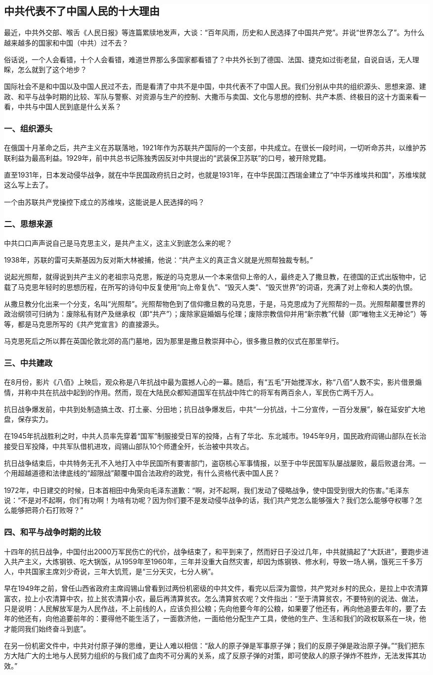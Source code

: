 ## 中共代表不了中国人民的十大理由

最近，中共外交部、喉舌《人民日报》等连篇累牍地发声，大谈：“百年风雨，历史和人民选择了中国共产党”。并说“世界怎么了”。为什么越来越多的国家和中国（中共）过不去？

俗话说，一个人会看错，十个人会看错，难道世界那么多国家都看错了？中共外长到了德国、法国、捷克如过街老鼠，自说自话，无人理睬，怎么就到了这个地步？

国际社会不是和中国以及中国人民过不去，而是看清了中共不是中国，中共代表不了中国人民。我们分别从中共的组织源头、思想来源、建政、和平与战争时期的比较、军队与警察、对资源与生产的控制、大撒币与卖国、文化与思想的控制、共产本质、终极目的这十方面来看一看，中共与中国人民到底是什么关系？

### 一、组织源头

在俄国十月革命之后，共产主义在苏联落地，1921年作为苏联共产国际的一个支部，中共成立。在很长一段时间，一切听命苏共，以维护苏联利益为最高利益。1929年，前中共总书记陈独秀因反对中共提出的“武装保卫苏联”的口号，被开除党籍。

直至1931年，日本发动侵华战争，就在中华民国政府抗日之时，也就是1931年，在中华民国江西瑞金建立了“中华苏维埃共和国”，苏维埃就这么写上去了。

一个由苏联共产党操控下成立的苏维埃，这能说是人民选择的吗？

### 二、思想来源

中共口口声声说自己是马克思主义，是共产主义，这主义到底怎么来的呢？

1938年，苏联的雷可夫斯基因为反对斯大林被捕，他说：“共产主义的真正含义就是光照帮独裁专制。”

说起光照帮，就得说到共产主义的老祖宗马克思，叛逆的马克思从一个本来信仰上帝的人，最终走入了撒旦教，在德国的正式出版物中，记载了马克思年轻时的思想历程，在所写的诗句中反复使用“向上帝复仇”、“毁灭人类”、“毁灭世界”的词语，充满了对上帝和人类的仇恨。

从撒旦教分化出来一个分支，名叫“光照帮”。光照帮物色到了信仰撒旦教的马克思，于是，马克思成为了光照帮的一员。光照帮颠覆世界的政治纲领可归纳为：废除私有财产及继承权（即“共产”）；废除家庭婚姻与伦理；废除宗教信仰并用“新宗教”代替（即“唯物主义无神论”）等等，都是马克思所写的《共产党宣言》的直接源头。

马克思死后之所以葬在英国伦敦北郊的高门墓地，因为那里是撒旦教崇拜中心，很多撒旦教的仪式在那里举行。

### 三、中共建政

在8月份，影片《八佰》上映后，观众称是八年抗战中最为震撼人心的一幕。随后，有“五毛”开始搅浑水，称“八佰”人数不实，影片借景煽情，并称中共在抗战中起到的作用。然而，现在大陆民众都知道国军在抗战中阵亡的将军有两百余人，军民伤亡两千万人。

抗日战争爆发前，中共到处制造搞土改、打土豪、分田地；抗日战争爆发后，中共“一分抗战，十二分宣传，一百分发展”，躲在延安扩大地盘，保存实力。

在1945年抗战胜利之时，中共人员率先穿着“国军”制服接受日军的投降，占有了华北、东北城市。1945年9月，国民政府阎锡山部队在长治接受日军投降，中共军队借机进攻，阎锡山部队10个师遭全歼，长治被中共攻占。

抗日战争结束后，中共特务无孔不入地打入中华民国所有要害部门，盗窃核心军事情报，以至于中华民国军队屡战屡败，最后败退台湾。一个用超越道德和法律底线的“超限战”颠覆中国合法政府的政党，有什么资格代表中国人民？

1972年，中日建交的时候，日本首相田中角荣向毛泽东道歉：“啊，对不起啊，我们发动了侵略战争，使中国受到很大的伤害。”毛泽东说：“不是对不起啊，你们有功啊！为啥有功呢？因为你们要不是发动侵华战争的话，我们共产党怎么能够强大？我们怎么能够夺权哪？怎么能够把蒋介石打败呀？”

### 四、和平与战争时期的比较

十四年的抗日战争，中国付出2000万军民伤亡的代价，战争结束了，和平到来了，然而好日子没过几年，中共就搞起了“大跃进”，要跑步进入共产主义，大炼钢铁、吃大锅饭，从1959年至1960年，三年并没重大自然灾害，却因为炼钢铁、修水利，导致一场人祸，饿死三千多万人，中共国家主席刘少奇说，三年大饥荒，是“三分天灾，七分人祸”。

早在1949年之前，曾任山西省政府主席阎锡山曾看到过两份机密级的中共文件，看完以后深为震惊，共产党对乡村的民众，是拉上中农清算富农，拉上小农清算中农，拉上贫农清算小农，最后再清算贫农。怎么清算贫农呢？文件指出：“至于清算贫农，不要特别的说法、做法，只是说明：人民解放军是为人民作战，不上前线的人，应该负担公粮；先向他要今年的公粮，如果要了他还有，再向他追要去年的，要了去年的他还有，向他追要前年的：要得他不能生活了，一面救济他，一面给他分配生产工具，使他的生产、生活和我们的政权联系在一块，他才能同我们始终奋斗到底”。

在另一份机密文件中，中共对付原子弹的思维，更让人难以相信：“敌人的原子弹是军事原子弹；我们的反原子弹是政治原子弹。”“我们把东方大陆广大的土地与人民努力组织的与我们成了血肉不可分离的关系，成了反原子弹的对策，即可使敌人的原子弹炸不胜炸，无法发挥其功效。”
